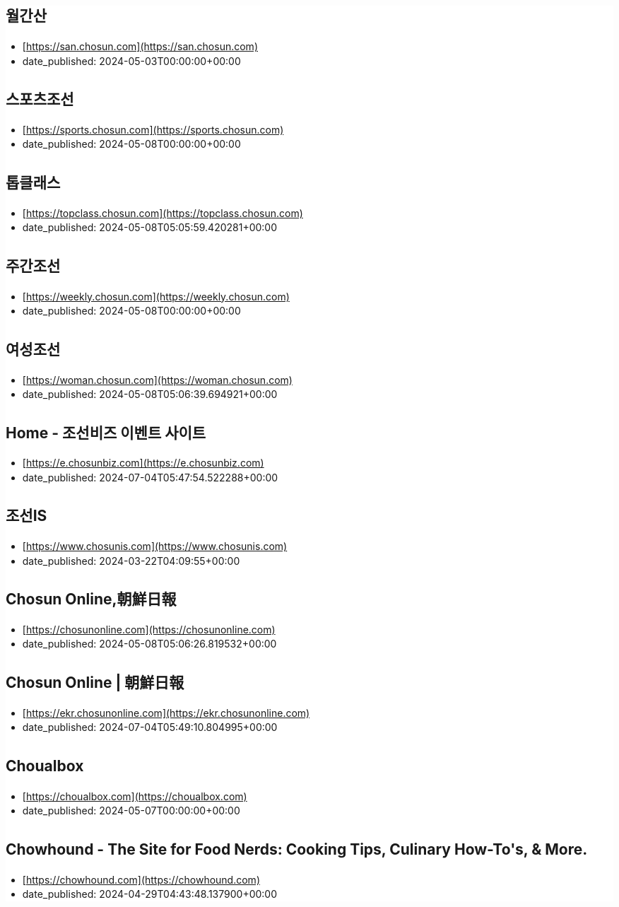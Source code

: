  ## 월간산
 - [https://san.chosun.com](https://san.chosun.com)
 - date_published: 2024-05-03T00:00:00+00:00

 ## 스포츠조선
 - [https://sports.chosun.com](https://sports.chosun.com)
 - date_published: 2024-05-08T00:00:00+00:00

 ## 톱클래스
 - [https://topclass.chosun.com](https://topclass.chosun.com)
 - date_published: 2024-05-08T05:05:59.420281+00:00

 ## 주간조선
 - [https://weekly.chosun.com](https://weekly.chosun.com)
 - date_published: 2024-05-08T00:00:00+00:00

 ## 여성조선
 - [https://woman.chosun.com](https://woman.chosun.com)
 - date_published: 2024-05-08T05:06:39.694921+00:00

 ## Home - 조선비즈 이벤트 사이트
 - [https://e.chosunbiz.com](https://e.chosunbiz.com)
 - date_published: 2024-07-04T05:47:54.522288+00:00

 ## 조선IS
 - [https://www.chosunis.com](https://www.chosunis.com)
 - date_published: 2024-03-22T04:09:55+00:00

 ## Chosun Online,朝鮮日報
 - [https://chosunonline.com](https://chosunonline.com)
 - date_published: 2024-05-08T05:06:26.819532+00:00

 ## Chosun Online | 朝鮮日報
 - [https://ekr.chosunonline.com](https://ekr.chosunonline.com)
 - date_published: 2024-07-04T05:49:10.804995+00:00

 ## Choualbox
 - [https://choualbox.com](https://choualbox.com)
 - date_published: 2024-05-07T00:00:00+00:00

 ## Chowhound - The Site for Food Nerds: Cooking Tips, Culinary How-To's, & More.
 - [https://chowhound.com](https://chowhound.com)
 - date_published: 2024-04-29T04:43:48.137900+00:00
